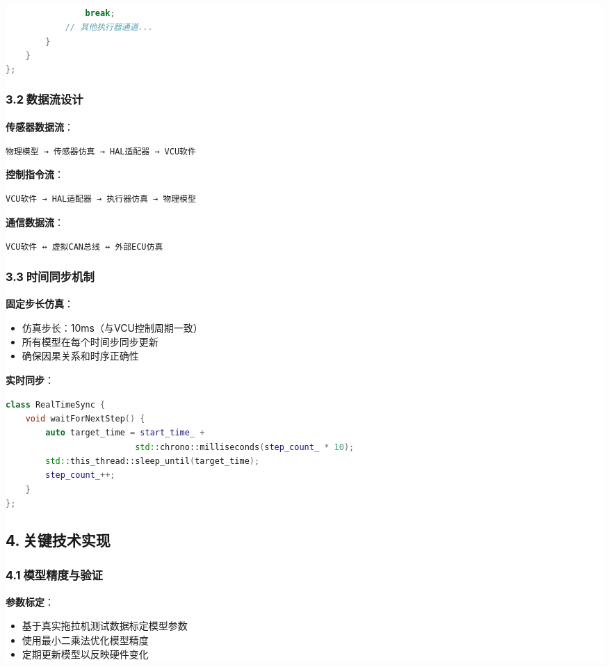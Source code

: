 ```cpp
                break;
            // 其他执行器通道...
        }
    }
};
```

### 3.2 数据流设计

**传感器数据流**：

```
物理模型 → 传感器仿真 → HAL适配器 → VCU软件
```

**控制指令流**：

```
VCU软件 → HAL适配器 → 执行器仿真 → 物理模型
```

**通信数据流**：

```
VCU软件 ↔ 虚拟CAN总线 ↔ 外部ECU仿真
```

### 3.3 时间同步机制

**固定步长仿真**：

- 仿真步长：10ms（与VCU控制周期一致）
- 所有模型在每个时间步同步更新
- 确保因果关系和时序正确性

**实时同步**：

```cpp
class RealTimeSync {
    void waitForNextStep() {
        auto target_time = start_time_ + 
                          std::chrono::milliseconds(step_count_ * 10);
        std::this_thread::sleep_until(target_time);
        step_count_++;
    }
};
```

## 4. 关键技术实现

### 4.1 模型精度与验证

**参数标定**：

- 基于真实拖拉机测试数据标定模型参数
- 使用最小二乘法优化模型精度
- 定期更新模型以反映硬件变化
